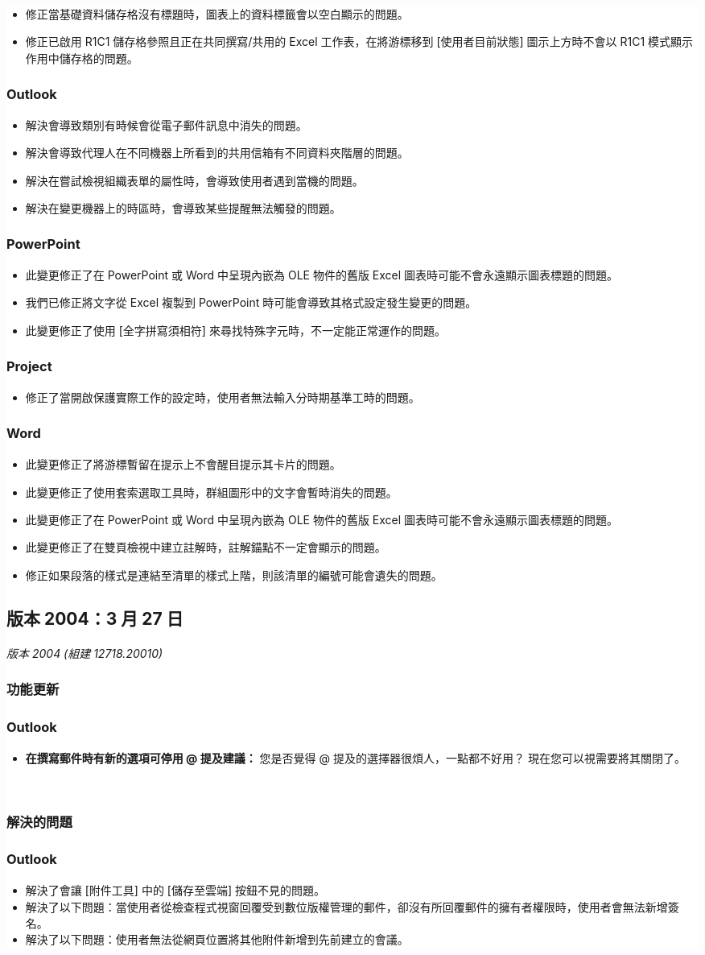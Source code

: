 - 修正當基礎資料儲存格沒有標題時，圖表上的資料標籤會以空白顯示的問題。

- 修正已啟用 R1C1 儲存格參照且正在共同撰寫/共用的 Excel 工作表，在將游標移到 [使用者目前狀態] 圖示上方時不會以 R1C1 模式顯示作用中儲存格的問題。

### <a name="outlook"></a>Outlook

- 解決會導致類別有時候會從電子郵件訊息中消失的問題。

- 解決會導致代理人在不同機器上所看到的共用信箱有不同資料夾階層的問題。

- 解決在嘗試檢視組織表單的屬性時，會導致使用者遇到當機的問題。

- 解決在變更機器上的時區時，會導致某些提醒無法觸發的問題。

### <a name="powerpoint"></a>PowerPoint

- 此變更修正了在 PowerPoint 或 Word 中呈現內嵌為 OLE 物件的舊版 Excel 圖表時可能不會永遠顯示圖表標題的問題。

- 我們已修正將文字從 Excel 複製到 PowerPoint 時可能會導致其格式設定發生變更的問題。

- 此變更修正了使用 [全字拼寫須相符] 來尋找特殊字元時，不一定能正常運作的問題。

### <a name="project"></a>Project

- 修正了當開啟保護實際工作的設定時，使用者無法輸入分時期基準工時的問題。

### <a name="word"></a>Word

- 此變更修正了將游標暫留在提示上不會醒目提示其卡片的問題。

- 此變更修正了使用套索選取工具時，群組圖形中的文字會暫時消失的問題。

- 此變更修正了在 PowerPoint 或 Word 中呈現內嵌為 OLE 物件的舊版 Excel 圖表時可能不會永遠顯示圖表標題的問題。

- 此變更修正了在雙頁檢視中建立註解時，註解錨點不一定會顯示的問題。

- 修正如果段落的樣式是連結至清單的樣式上階，則該清單的編號可能會遺失的問題。

[//]: # (DO NOT REMOVE BUGDETAILS CONTENT END)

## <a name="version-2004-march-27"></a>版本 2004：3 月 27 日
*版本 2004 (組建 12718.20010)*

[//]: # (DO NOT REMOVE FEATUREDETAILS CONTENT START)

### <a name="feature-updates"></a>功能更新
### <a name="outlook"></a>Outlook

- **在撰寫郵件時有新的選項可停用 @ 提及建議：** 您是否覺得 @ 提及的選擇器很煩人，一點都不好用？ 現在您可以視需要將其關閉了。

[//]: # (DO NOT REMOVE FEATUREDETAILS CONTENT END)

<br/>

[//]: # (DO NOT REMOVE BUGDETAILS CONTENT START)

### <a name="resolved-issues"></a>解決的問題
### <a name="outlook"></a>Outlook
- 解決了會讓 [附件工具] 中的 [儲存至雲端] 按鈕不見的問題。
- 解決了以下問題：當使用者從檢查程式視窗回覆受到數位版權管理的郵件，卻沒有所回覆郵件的擁有者權限時，使用者會無法新增簽名。
- 解決了以下問題：使用者無法從網頁位置將其他附件新增到先前建立的會議。


[//]: # (DO NOT REMOVE)